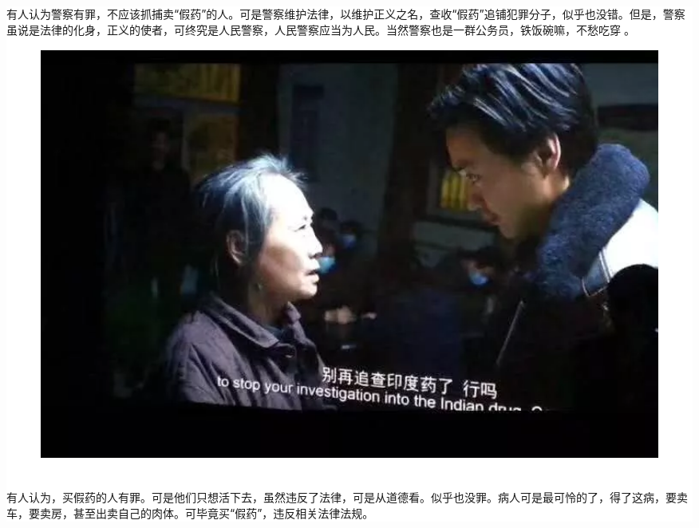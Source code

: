 有人认为警察有罪，不应该抓捕卖“假药”的人。可是警察维护法律，以维护正义之名，查收“假药”追铺犯罪分子，似乎也没错。但是，警察虽说是法律的化身，正义的使者，可终究是人民警察，人民警察应当为人民。当然警察也是一群公务员，铁饭碗嘛，不愁吃穿 。

<div style="text-align:center"><img src="/images/051503.webp" width="90%"><br></div><br>

有人认为，买假药的人有罪。可是他们只想活下去，虽然违反了法律，可是从道德看。似乎也没罪。病人可是最可怜的了，得了这病，要卖车，要卖房，甚至出卖自己的肉体。可毕竟买“假药”，违反相关法律法规。
